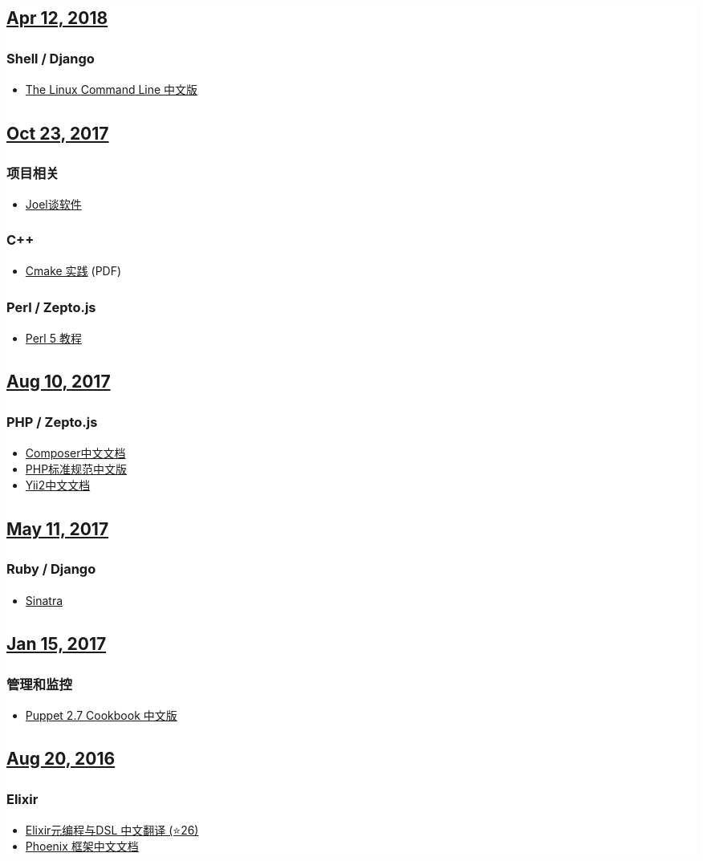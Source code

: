 ## [Apr 12, 2018](/content/2018/04/12/README.md)

### Shell / Django

*   [The Linux Command Line 中文版](http://billie66.github.io/TLCL/book/)

## [Oct 23, 2017](/content/2017/10/23/README.md)

### 项目相关

*   [Joel谈软件](https://web.archive.org/web/20170616013024/http://local.joelonsoftware.com/wiki/Chinese_\(Simplified\))

### C++

*   [Cmake 实践](https://web.archive.org/web/20170615174144/http://sewm.pku.edu.cn/src/paradise/reference/CMake%20Practice.pdf) (PDF)

### Perl / Zepto.js

*   [Perl 5 教程](https://web.archive.org/web/20150326073235/http://net.pku.edu.cn/~yhf/tutorial/perl/perl.html)

## [Aug 10, 2017](/content/2017/08/10/README.md)

### PHP / Zepto.js

*   [Composer中文文档](http://docs.phpcomposer.com)
*   [PHP标准规范中文版](https://psr.phphub.org)
*   [Yii2中文文档](http://www.yiichina.com/doc/guide/2.0)

## [May 11, 2017](/content/2017/05/11/README.md)

### Ruby / Django

*   [Sinatra](http://www.sinatrarb.com/intro-zh.html)

## [Jan 15, 2017](/content/2017/01/15/README.md)

### 管理和监控

*   [Puppet 2.7 Cookbook 中文版](https://www.gitbook.com/book/wizardforcel/puppet-27-cookbook/details)

## [Aug 20, 2016](/content/2016/08/20/README.md)

### Elixir

*   [Elixir元编程与DSL 中文翻译 (⭐26)](https://github.com/Ljzn/MetaProgrammingInElixirChinese)
*   [Phoenix 框架中文文档](https://mydearxym.gitbooks.io/phoenix-doc-in-chinese/content/)
